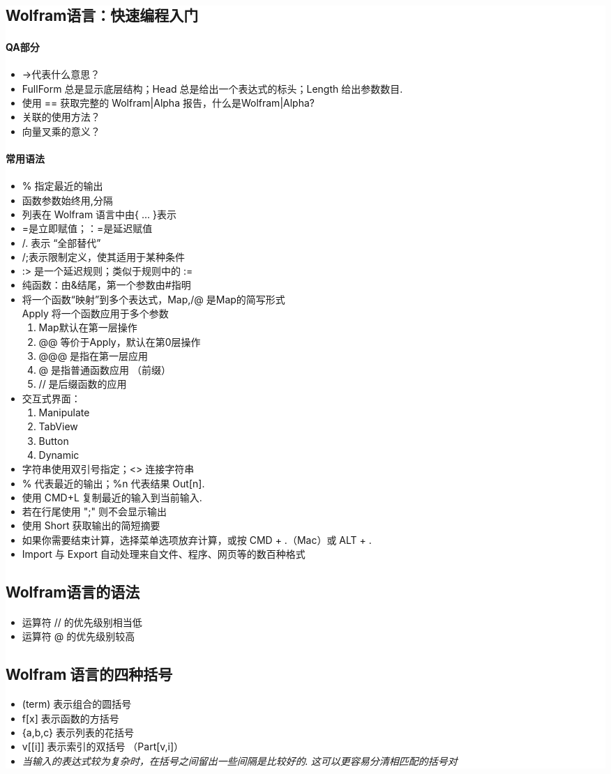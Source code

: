 ## Wolfram语言：快速编程入门
#### QA部分
- ->代表什么意思？
- FullForm 总是显示底层结构；Head 总是给出一个表达式的标头；Length 给出参数数目.
- 使用 == 获取完整的 Wolfram|Alpha 报告，什么是Wolfram|Alpha?
- 关联的使用方法？
- 向量叉乘的意义？




#### 常用语法
- % 指定最近的输出
- 函数参数始终用,分隔
- 列表在 Wolfram 语言中由{ ... }表示
- =是立即赋值；：=是延迟赋值
- /. 表示 “全部替代”
- /;表示限制定义，使其适用于某种条件
- :> 是一个延迟规则；类似于规则中的 :=
- 纯函数：由&结尾，第一个参数由#指明
- 将一个函数“映射”到多个表达式，Map,/@ 是Map的简写形式  
  Apply 将一个函数应用于多个参数
  1. Map默认在第一层操作
  2. @@ 等价于Apply，默认在第0层操作
  3. @@@ 是指在第一层应用
  4. @ 是指普通函数应用 （前缀）
  5. // 是后缀函数的应用
- 交互式界面：
    1. Manipulate
    2. TabView
    3. Button
    4. Dynamic
- 字符串使用双引号指定；<> 连接字符串
- % 代表最近的输出；%n 代表结果 Out[n].
- 使用 CMD+L 复制最近的输入到当前输入.
- 若在行尾使用 ";" 则不会显示输出
- 使用 Short 获取输出的简短摘要
- 如果你需要结束计算，选择菜单选项放弃计算，或按 CMD + .（Mac）或 ALT + .
- Import 与 Export 自动处理来自文件、程序、网页等的数百种格式

## Wolfram语言的语法

- 运算符 // 的优先级别相当低
- 运算符 @ 的优先级别较高

## Wolfram 语言的四种括号
- (term)	表示组合的圆括号
- f[x]	表示函数的方括号
- {a,b,c}	表示列表的花括号
- v[[i]]	表示索引的双括号 （Part[v,i]）
- *当输入的表达式较为复杂时，在括号之间留出一些间隔是比较好的. 这可以更容易分清相匹配的括号对*

